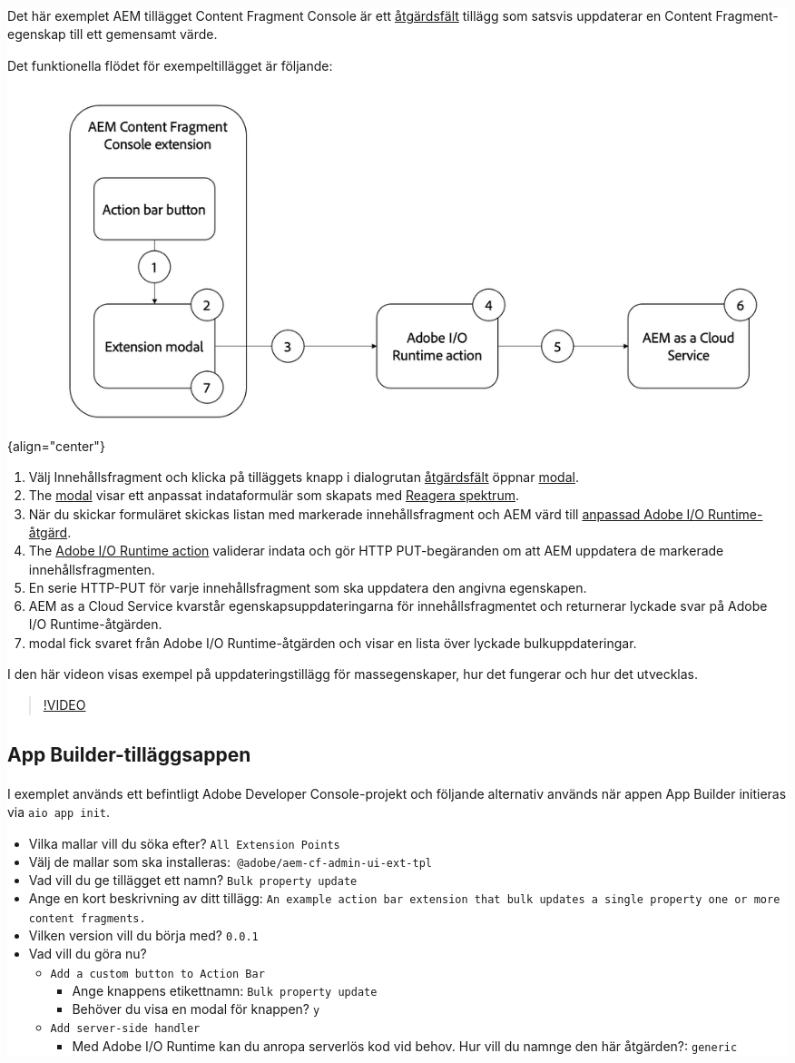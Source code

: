 Det här exemplet AEM tillägget Content Fragment Console är ett [åtgärdsfält](../action-bar.md) tillägg som satsvis uppdaterar en Content Fragment-egenskap till ett gemensamt värde.

Det funktionella flödet för exempeltillägget är följande:

![Adobe I/O Runtime åtgärdsflöde](./assets/bulk-property-update/flow.png){align="center"}

1. Välj Innehållsfragment och klicka på tilläggets knapp i dialogrutan [åtgärdsfält](#extension-registration) öppnar [modal](#modal).
1. The [modal](#modal) visar ett anpassat indataformulär som skapats med [Reagera spektrum](https://react-spectrum.adobe.com/react-spectrum/).
1. När du skickar formuläret skickas listan med markerade innehållsfragment och AEM värd till [anpassad Adobe I/O Runtime-åtgärd](#adobe-io-runtime-action).
1. The [Adobe I/O Runtime action](#adobe-io-runtime-action) validerar indata och gör HTTP PUT-begäranden om att AEM uppdatera de markerade innehållsfragmenten.
1. En serie HTTP-PUT för varje innehållsfragment som ska uppdatera den angivna egenskapen.
1. AEM as a Cloud Service kvarstår egenskapsuppdateringarna för innehållsfragmentet och returnerar lyckade svar på Adobe I/O Runtime-åtgärden.
1. modal fick svaret från Adobe I/O Runtime-åtgärden och visar en lista över lyckade bulkuppdateringar.

I den här videon visas exempel på uppdateringstillägg för massegenskaper, hur det fungerar och hur det utvecklas.

>[!VIDEO](https://video.tv.adobe.com/v/3412296/?quality=12&learn=on)

## App Builder-tilläggsappen

I exemplet används ett befintligt Adobe Developer Console-projekt och följande alternativ används när appen App Builder initieras via `aio app init`.

+ Vilka mallar vill du söka efter? `All Extension Points`
+ Välj de mallar som ska installeras:` @adobe/aem-cf-admin-ui-ext-tpl`
+ Vad vill du ge tillägget ett namn? `Bulk property update`
+ Ange en kort beskrivning av ditt tillägg: `An example action bar extension that bulk updates a single property one or more content fragments.`
+ Vilken version vill du börja med? `0.0.1`
+ Vad vill du göra nu?
   + `Add a custom button to Action Bar`
      + Ange knappens etikettnamn: `Bulk property update`
      + Behöver du visa en modal för knappen? `y`
   + `Add server-side handler`
      + Med Adobe I/O Runtime kan du anropa serverlös kod vid behov. Hur vill du namnge den här åtgärden?: `generic`
